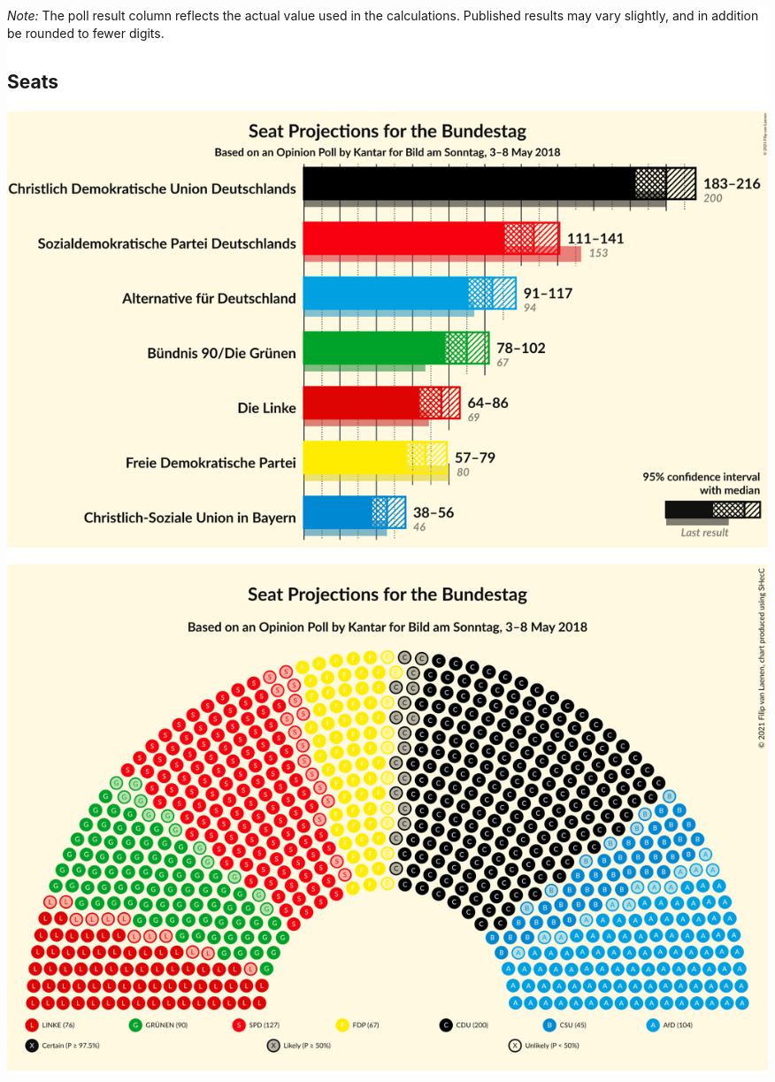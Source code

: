 *Note:* The poll result column reflects the actual value used in the calculations. Published results may vary slightly, and in addition be rounded to fewer digits.

## Seats

![Graph with seats not yet produced](2018-05-08-Kantar-seats.png "Seats")

![Graph with seating plan not yet produced](2018-05-08-Kantar-seating-plan.png "Seating Plan")

